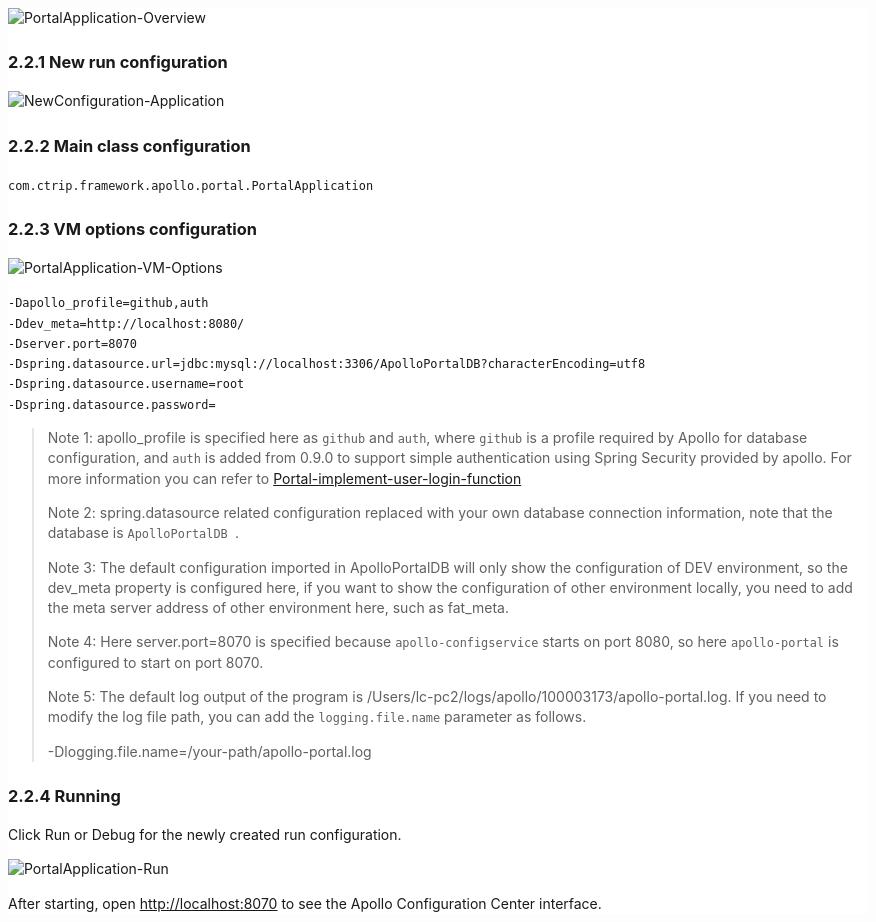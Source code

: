 ![PortalApplication-Overview](https://cdn.jsdelivr.net/gh/apolloconfig/apollo@master/doc/images/local-development/PortalApplication-Overview.png)

### 2.2.1 New run configuration

![NewConfiguration-Application](https://cdn.jsdelivr.net/gh/apolloconfig/apollo@master/doc/images/local-development/NewConfiguration-Application.png)

### 2.2.2 Main class configuration

`com.ctrip.framework.apollo.portal.PortalApplication`

### 2.2.3 VM options configuration

![PortalApplication-VM-Options](https://cdn.jsdelivr.net/gh/apolloconfig/apollo@master/doc/images/local-development/PortalApplication-VM-Options.png)

	-Dapollo_profile=github,auth
	-Ddev_meta=http://localhost:8080/
	-Dserver.port=8070
	-Dspring.datasource.url=jdbc:mysql://localhost:3306/ApolloPortalDB?characterEncoding=utf8
	-Dspring.datasource.username=root
	-Dspring.datasource.password=

>Note 1: apollo_profile is specified here as `github` and `auth`, where `github` is a profile required by Apollo for database configuration, and `auth` is added from 0.9.0 to support simple authentication using Spring Security provided by apollo. For more information you can refer to [Portal-implement-user-login-function](en/development/portal-how-to-implement-user-login-function)
>
>Note 2: spring.datasource related configuration replaced with your own database connection information, note that the database is `ApolloPortalDB `.
>
>Note 3: The default configuration imported in ApolloPortalDB will only show the configuration of DEV environment, so the dev\_meta property is configured here, if you want to show the configuration of other environment locally, you need to add the meta server address of other environment here, such as fat\_meta.
>
>Note 4: Here server.port=8070 is specified because `apollo-configservice` starts on port 8080, so here `apollo-portal` is configured to start on port 8070.
>
>Note 5: The default log output of the program is /Users/lc-pc2/logs/apollo/100003173/apollo-portal.log. If you need to modify the log file path, you can add the `logging.file.name` parameter as follows.
>
>-Dlogging.file.name=/your-path/apollo-portal.log

### 2.2.4 Running

Click Run or Debug for the newly created run configuration.

![PortalApplication-Run](https://cdn.jsdelivr.net/gh/apolloconfig/apollo@master/doc/images/local-development/PortalApplication-Run.png)

After starting, open [http://localhost:8070](http://localhost:8070) to see the Apollo Configuration Center interface.
